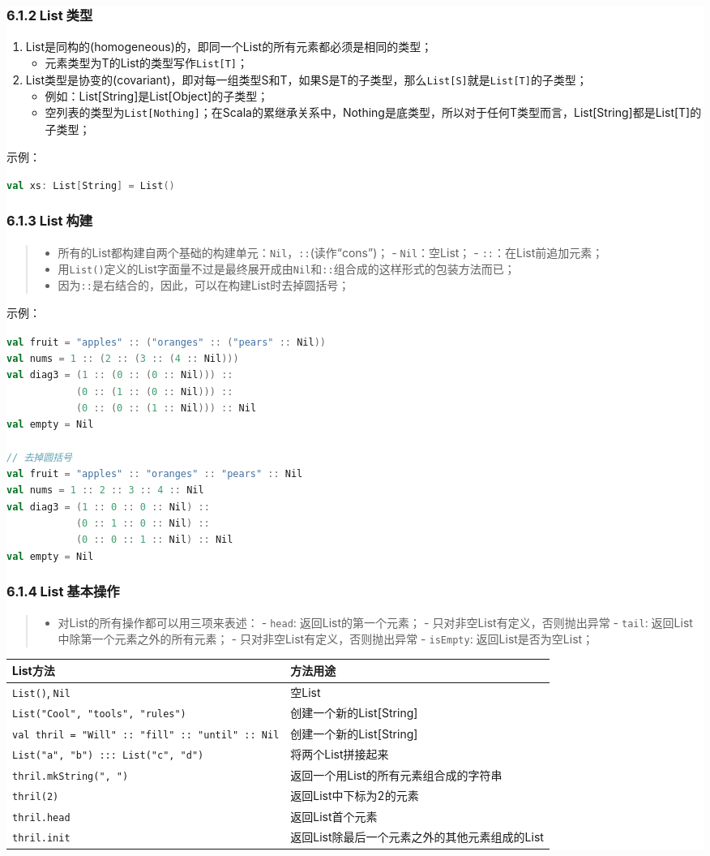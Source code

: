 ### 6.1.2 List 类型

1. List是同构的(homogeneous)的，即同一个List的所有元素都必须是相同的类型；
	- 元素类型为T的List的类型写作`List[T]`；
2. List类型是协变的(covariant)，即对每一组类型S和T，如果S是T的子类型，那么`List[S]`就是`List[T]`的子类型；
	- 例如：List[String]是List[Object]的子类型；
	- 空列表的类型为`List[Nothing]`；在Scala的累继承关系中，Nothing是底类型，所以对于任何T类型而言，List[String]都是List[T]的子类型；


示例：

```scala
val xs: List[String] = List()
```


### 6.1.3 List 构建

> * 所有的List都构建自两个基础的构建单元：`Nil`，`::`(读作“cons”)；
	- `Nil`：空List；
	- `::`：在List前追加元素；
> * 用`List()`定义的List字面量不过是最终展开成由`Nil`和`::`组合成的这样形式的包装方法而已；
> * 因为`::`是右结合的，因此，可以在构建List时去掉圆括号；

示例：

```scala
val fruit = "apples" :: ("oranges" :: ("pears" :: Nil))
val nums = 1 :: (2 :: (3 :: (4 :: Nil)))
val diag3 = (1 :: (0 :: (0 :: Nil))) ::
			(0 :: (1 :: (0 :: Nil))) ::
			(0 :: (0 :: (1 :: Nil))) :: Nil
val empty = Nil

// 去掉圆括号
val fruit = "apples" :: "oranges" :: "pears" :: Nil
val nums = 1 :: 2 :: 3 :: 4 :: Nil
val diag3 = (1 :: 0 :: 0 :: Nil) ::
			(0 :: 1 :: 0 :: Nil) ::
			(0 :: 0 :: 1 :: Nil) :: Nil
val empty = Nil
```

### 6.1.4 List 基本操作


> * 对List的所有操作都可以用三项来表述：
	- `head`: 返回List的第一个元素；
		- 只对非空List有定义，否则抛出异常
	- `tail`: 返回List中除第一个元素之外的所有元素；
		- 只对非空List有定义，否则抛出异常
	- `isEmpty`: 返回List是否为空List；

| List方法                                        | 方法用途                |
|:------------------------------------------------|:-----------------------|
| `List()`, `Nil`                                 | 空List				   
| `List("Cool", "tools", "rules")`                | 创建一个新的List[String]
| `val thril = "Will" :: "fill" :: "until" :: Nil`| 创建一个新的List[String]
| `List("a", "b") ::: List("c", "d")`             | 将两个List拼接起来
| `thril.mkString(", ")`                          | 返回一个用List的所有元素组合成的字符串	   
| `thril(2)`                                      | 返回List中下标为2的元素
| `thril.head`                                    | 返回List首个元素
| `thril.init`                                    | 返回List除最后一个元素之外的其他元素组成的List